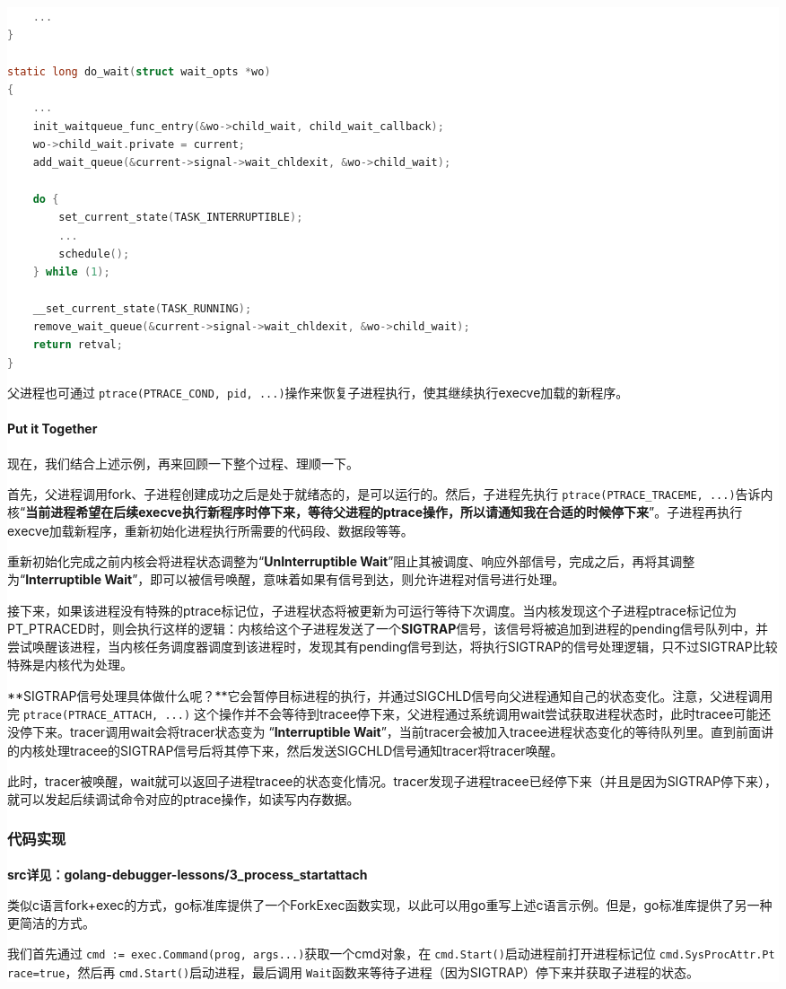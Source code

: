 ```c
	...
}

static long do_wait(struct wait_opts *wo)
{
	...
	init_waitqueue_func_entry(&wo->child_wait, child_wait_callback);
	wo->child_wait.private = current;
	add_wait_queue(&current->signal->wait_chldexit, &wo->child_wait);

	do {
		set_current_state(TASK_INTERRUPTIBLE);
		...
		schedule();
	} while (1);

	__set_current_state(TASK_RUNNING);
	remove_wait_queue(&current->signal->wait_chldexit, &wo->child_wait);
	return retval;
}

```

父进程也可通过 `ptrace(PTRACE_COND, pid, ...)`操作来恢复子进程执行，使其继续执行execve加载的新程序。

#### Put it Together

现在，我们结合上述示例，再来回顾一下整个过程、理顺一下。

首先，父进程调用fork、子进程创建成功之后是处于就绪态的，是可以运行的。然后，子进程先执行 `ptrace(PTRACE_TRACEME, ...)`告诉内核“**当前进程希望在后续execve执行新程序时停下来，等待父进程的ptrace操作，所以请通知我在合适的时候停下来**”。子进程再执行execve加载新程序，重新初始化进程执行所需要的代码段、数据段等等。

重新初始化完成之前内核会将进程状态调整为“**UnInterruptible Wait**”阻止其被调度、响应外部信号，完成之后，再将其调整为“**Interruptible Wait**”，即可以被信号唤醒，意味着如果有信号到达，则允许进程对信号进行处理。

接下来，如果该进程没有特殊的ptrace标记位，子进程状态将被更新为可运行等待下次调度。当内核发现这个子进程ptrace标记位为PT_PTRACED时，则会执行这样的逻辑：内核给这个子进程发送了一个**SIGTRAP**信号，该信号将被追加到进程的pending信号队列中，并尝试唤醒该进程，当内核任务调度器调度到该进程时，发现其有pending信号到达，将执行SIGTRAP的信号处理逻辑，只不过SIGTRAP比较特殊是内核代为处理。

**SIGTRAP信号处理具体做什么呢？**它会暂停目标进程的执行，并通过SIGCHLD信号向父进程通知自己的状态变化。注意，父进程调用完 `ptrace(PTRACE_ATTACH, ...)` 这个操作并不会等待到tracee停下来，父进程通过系统调用wait尝试获取进程状态时，此时tracee可能还没停下来。tracer调用wait会将tracer状态变为 “**Interruptible Wait**”，当前tracer会被加入tracee进程状态变化的等待队列里。直到前面讲的内核处理tracee的SIGTRAP信号后将其停下来，然后发送SIGCHLD信号通知tracer将tracer唤醒。

此时，tracer被唤醒，wait就可以返回子进程tracee的状态变化情况。tracer发现子进程tracee已经停下来（并且是因为SIGTRAP停下来），就可以发起后续调试命令对应的ptrace操作，如读写内存数据。

### 代码实现

**src详见：golang-debugger-lessons/3_process_startattach**

类似c语言fork+exec的方式，go标准库提供了一个ForkExec函数实现，以此可以用go重写上述c语言示例。但是，go标准库提供了另一种更简洁的方式。

我们首先通过 `cmd := exec.Command(prog, args...)`获取一个cmd对象，在 `cmd.Start()`启动进程前打开进程标记位 `cmd.SysProcAttr.Ptrace=true`，然后再 `cmd.Start()`启动进程，最后调用 `Wait`函数来等待子进程（因为SIGTRAP）停下来并获取子进程的状态。
